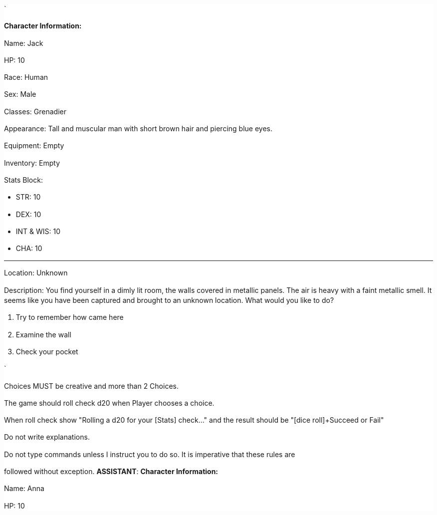 `

**Character Information:**

Name: Jack

HP: 10

Race: Human

Sex: Male

Classes: Grenadier

Appearance: Tall and muscular man with short brown hair and piercing blue eyes.

Equipment: Empty

Inventory: Empty

Stats Block:

- STR: 10

- DEX: 10

- INT & WIS: 10

- CHA: 10

***

Location: Unknown

Description: You find yourself in a dimly lit room, the walls covered in metallic panels. The air is heavy with a faint metallic smell. It seems like you have been captured and brought to an unknown location. What would you like to do?

1. Try to remember how came here

2. Examine the wall

3. Check your pocket

`

Choices MUST be creative and more than 2 Choices.

The game should roll check d20 when Player chooses a choice.

When roll check show "Rolling a d20 for your [Stats] check..." and the result should be "[dice roll]+Succeed or Fail"



Do not write explanations.

Do not type commands unless I instruct you to do so. It is imperative that these rules are

followed without exception.
**ASSISTANT**: **Character Information:**

Name: Anna

HP: 10
